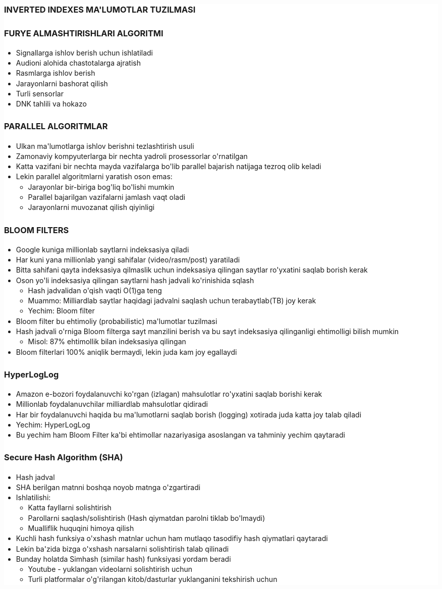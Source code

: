 ### INVERTED INDEXES MA'LUMOTLAR TUZILMASI

### FURYE ALMASHTIRISHLARI ALGORITMI

- Signallarga ishlov berish uchun ishlatiladi
- Audioni alohida chastotalarga ajratish
- Rasmlarga ishlov berish
- Jarayonlarni bashorat qilish
- Turli sensorlar
- DNK tahlili va hokazo

### PARALLEL ALGORITMLAR

- Ulkan ma'lumotlarga ishlov berishni tezlashtirish usuli
- Zamonaviy kompyuterlarga bir nechta yadroli prosessorlar o'rnatilgan
- Katta vazifani bir nechta mayda vazifalarga bo'lib parallel bajarish natijaga tezroq olib keladi
- Lekin parallel algoritmlarni yaratish oson emas:
  - Jarayonlar bir-biriga bog'liq bo'lishi mumkin
  - Parallel bajarilgan vazifalarni jamlash vaqt oladi
  - Jarayonlarni muvozanat qilish qiyinligi

### BLOOM FILTERS

- Google kuniga millionlab saytlarni indeksasiya qiladi
- Har kuni yana millionlab yangi sahifalar (video/rasm/post) yaratiladi
- Bitta sahifani qayta indeksasiya qilmaslik uchun indeksasiya qilingan saytlar ro'yxatini saqlab borish kerak
- Oson yo'li indeksasiya qilingan saytlarni hash jadvali ko'rinishida sqlash
  - Hash jadvalidan o'qish vaqti O(1)ga teng
  - Muammo: Milliardlab saytlar haqidagi jadvalni saqlash uchun terabaytlab(TB) joy kerak
  - Yechim: Bloom filter
- Bloom filter bu ehtimoliy (probabilistic) ma'lumotlar tuzilmasi
- Hash jadvali o'rniga Bloom filterga sayt manzilini berish va bu sayt indeksasiya qilinganligi ehtimolligi bilish mumkin
  - Misol: 87% ehtimollik bilan indeksasiya qilingan
- Bloom filterlari 100% aniqlik bermaydi, lekin juda kam joy egallaydi

### HyperLogLog

- Amazon e-bozori foydalanuvchi ko'rgan (izlagan) mahsulotlar ro'yxatini saqlab borishi kerak
- Millionlab foydalanuvchilar milliardlab mahsulotlar qidiradi
- Har bir foydalanuvchi haqida bu ma'lumotlarni saqlab borish
  (logging) xotirada juda katta joy talab qiladi
- Yechim: HyperLogLog
- Bu yechim ham Bloom Filter ka'bi ehtimollar nazariyasiga asoslangan va tahminiy yechim qaytaradi

### Secure Hash Algorithm (SHA)

- Hash jadval
- SHA berilgan matnni boshqa noyob matnga o'zgartiradi
- Ishlatilishi:
  - Katta fayllarni solishtirish
  - Parollarni saqlash/solishtirish (Hash qiymatdan parolni tiklab bo'lmaydi)
  * Mualliflik huquqini himoya qilish
- Kuchli hash funksiya o'xshash matnlar uchun ham mutlaqo tasodifiy hash qiymatlari qaytaradi
- Lekin ba'zida bizga o'xshash narsalarni solishtirish talab qilinadi
- Bunday holatda Simhash (similar hash) funksiyasi yordam beradi
  - Youtube - yuklangan videolarni solishtirish uchun
  - Turli platformalar o'g'rilangan kitob/dasturlar yuklanganini tekshirish uchun
